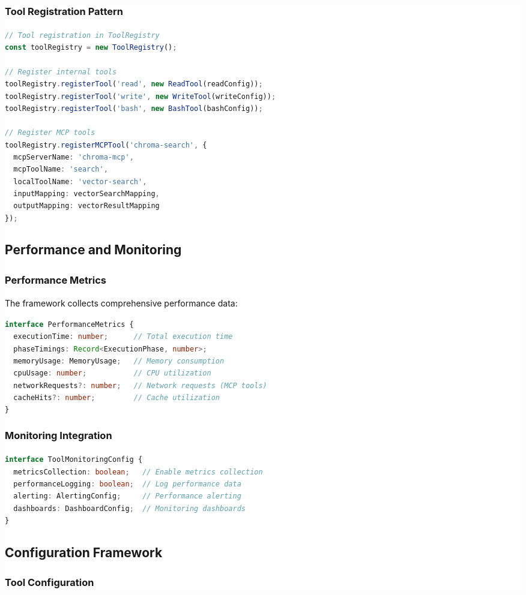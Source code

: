 ### **Tool Registration Pattern**

```typescript
// Tool registration in ToolRegistry
const toolRegistry = new ToolRegistry();

// Register internal tools
toolRegistry.registerTool('read', new ReadTool(readConfig));
toolRegistry.registerTool('write', new WriteTool(writeConfig));
toolRegistry.registerTool('bash', new BashTool(bashConfig));

// Register MCP tools
toolRegistry.registerMCPTool('chroma-search', {
  mcpServerName: 'chroma-mcp',
  mcpToolName: 'search',
  localToolName: 'vector-search',
  inputMapping: vectorSearchMapping,
  outputMapping: vectorResultMapping
});
```

## Performance and Monitoring

### **Performance Metrics**

The framework collects comprehensive performance data:

```typescript
interface PerformanceMetrics {
  executionTime: number;      // Total execution time
  phaseTimings: Record<ExecutionPhase, number>;
  memoryUsage: MemoryUsage;   // Memory consumption
  cpuUsage: number;           // CPU utilization
  networkRequests?: number;   // Network requests (MCP tools)
  cacheHits?: number;         // Cache utilization
}
```

### **Monitoring Integration**

```typescript
interface ToolMonitoringConfig {
  metricsCollection: boolean;   // Enable metrics collection
  performanceLogging: boolean;  // Log performance data
  alerting: AlertingConfig;     // Performance alerting
  dashboards: DashboardConfig;  // Monitoring dashboards
}
```

## Configuration Framework

### **Tool Configuration**
